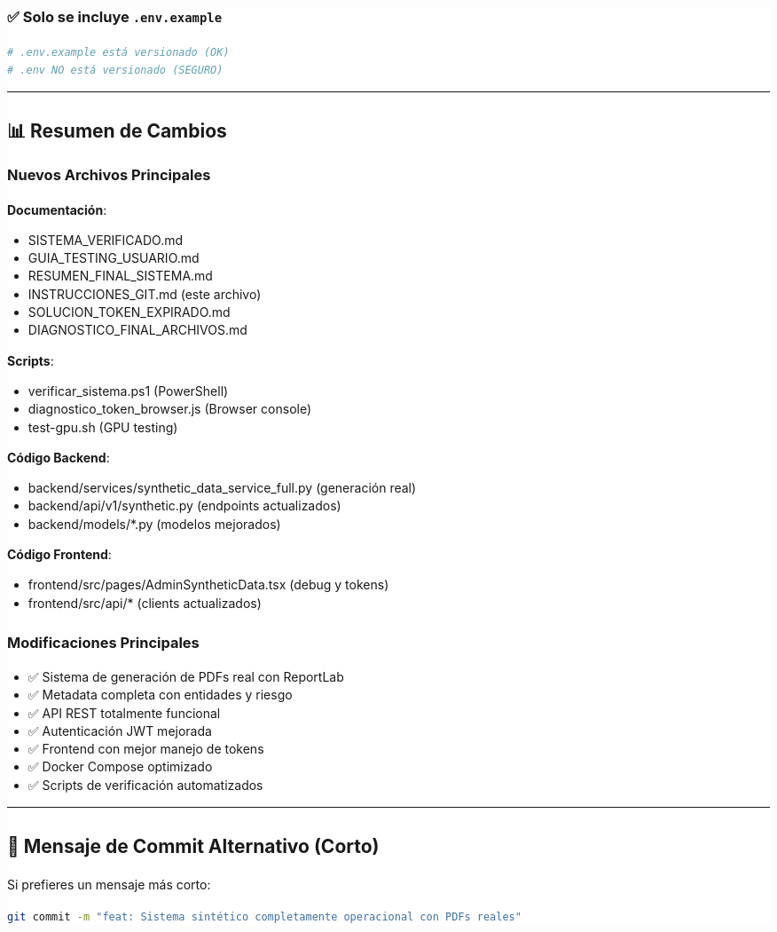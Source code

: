 ### ✅ Solo se incluye `.env.example`

```bash
# .env.example está versionado (OK)
# .env NO está versionado (SEGURO)
```

---

## 📊 Resumen de Cambios

### Nuevos Archivos Principales

**Documentación**:
- SISTEMA_VERIFICADO.md
- GUIA_TESTING_USUARIO.md
- RESUMEN_FINAL_SISTEMA.md
- INSTRUCCIONES_GIT.md (este archivo)
- SOLUCION_TOKEN_EXPIRADO.md
- DIAGNOSTICO_FINAL_ARCHIVOS.md

**Scripts**:
- verificar_sistema.ps1 (PowerShell)
- diagnostico_token_browser.js (Browser console)
- test-gpu.sh (GPU testing)

**Código Backend**:
- backend/services/synthetic_data_service_full.py (generación real)
- backend/api/v1/synthetic.py (endpoints actualizados)
- backend/models/*.py (modelos mejorados)

**Código Frontend**:
- frontend/src/pages/AdminSyntheticData.tsx (debug y tokens)
- frontend/src/api/* (clients actualizados)

### Modificaciones Principales

- ✅ Sistema de generación de PDFs real con ReportLab
- ✅ Metadata completa con entidades y riesgo
- ✅ API REST totalmente funcional
- ✅ Autenticación JWT mejorada
- ✅ Frontend con mejor manejo de tokens
- ✅ Docker Compose optimizado
- ✅ Scripts de verificación automatizados

---

## 🎯 Mensaje de Commit Alternativo (Corto)

Si prefieres un mensaje más corto:

```bash
git commit -m "feat: Sistema sintético completamente operacional con PDFs reales"
```
